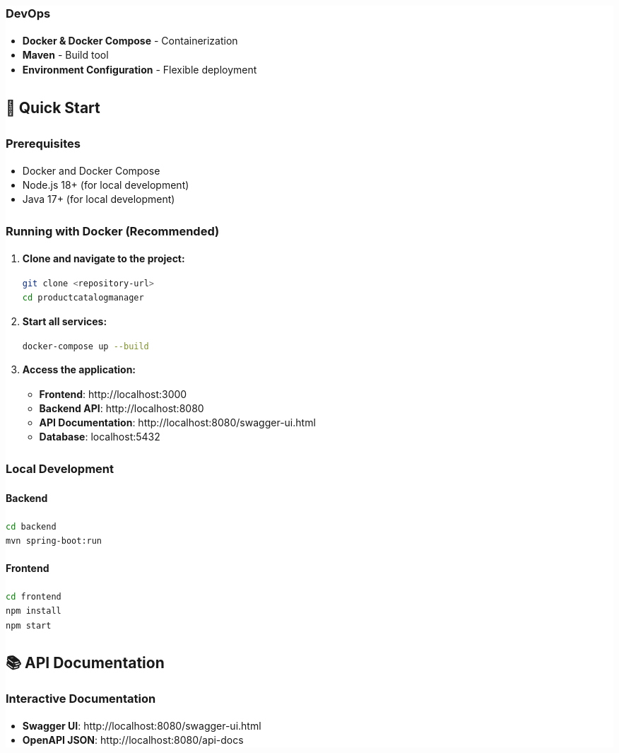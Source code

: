### DevOps
- **Docker & Docker Compose** - Containerization
- **Maven** - Build tool
- **Environment Configuration** - Flexible deployment

## 🚀 Quick Start

### Prerequisites
- Docker and Docker Compose
- Node.js 18+ (for local development)
- Java 17+ (for local development)

### Running with Docker (Recommended)

1. **Clone and navigate to the project:**
   ```bash
   git clone <repository-url>
   cd productcatalogmanager
   ```

2. **Start all services:**
   ```bash
   docker-compose up --build
   ```

3. **Access the application:**
   - **Frontend**: http://localhost:3000
   - **Backend API**: http://localhost:8080
   - **API Documentation**: http://localhost:8080/swagger-ui.html
   - **Database**: localhost:5432

### Local Development

#### Backend
```bash
cd backend
mvn spring-boot:run
```

#### Frontend
```bash
cd frontend
npm install
npm start
```

## 📚 API Documentation

### Interactive Documentation
- **Swagger UI**: http://localhost:8080/swagger-ui.html
- **OpenAPI JSON**: http://localhost:8080/api-docs

